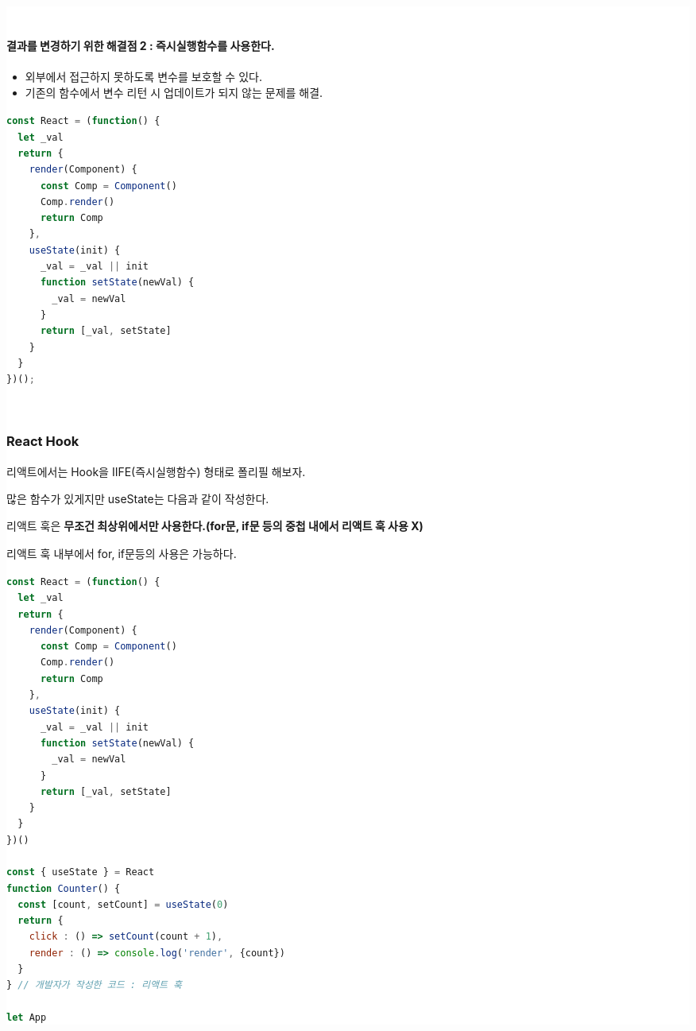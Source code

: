 <br/>

#### 결과를 변경하기 위한 해결점 2 : 즉시실행함수를 사용한다.

- 외부에서 접근하지 못하도록 변수를 보호할 수 있다.
- 기존의 함수에서 변수 리턴 시 업데이트가 되지 않는 문제를 해결.

```javascript
const React = (function() {
  let _val
  return {
    render(Component) {
      const Comp = Component()
      Comp.render()
      return Comp
    },
    useState(init) {
      _val = _val || init
      function setState(newVal) {
        _val = newVal
      }
      return [_val, setState]
    }
  }
})();
```

<br/>

### React Hook

리액트에서는 Hook을 IIFE(즉시실행함수) 형태로 폴리필 해보자.

많은 함수가 있게지만 useState는 다음과 같이 작성한다.

리액트 훅은 **무조건 최상위에서만 사용한다.(for문, if문 등의 중첩 내에서 리액트 훅 사용 X)**

리액트 훅 내부에서 for, if문등의 사용은 가능하다.

```javascript
const React = (function() {
  let _val
  return {
    render(Component) {
      const Comp = Component()
      Comp.render()
      return Comp
    },
    useState(init) {
      _val = _val || init
      function setState(newVal) {
        _val = newVal
      }
      return [_val, setState]
    }
  }
})()

const { useState } = React
function Counter() {
  const [count, setCount] = useState(0)
  return {
    click : () => setCount(count + 1),
    render : () => console.log('render', {count})
  }
} // 개발자가 작성한 코드 : 리액트 훅

let App
```